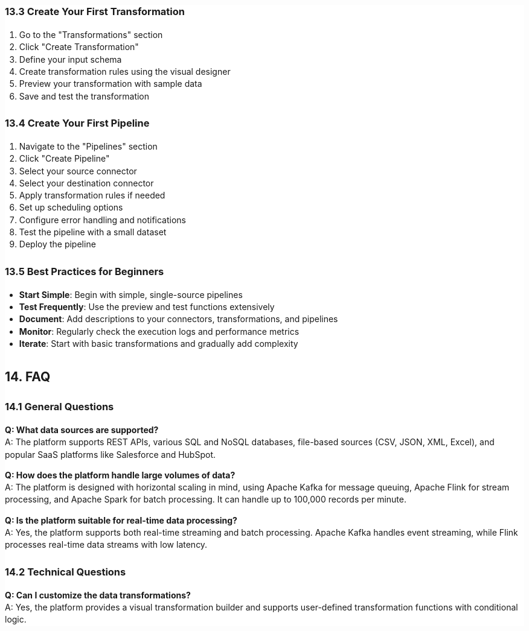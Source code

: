 ### 13.3 Create Your First Transformation

1. Go to the "Transformations" section
2. Click "Create Transformation"
3. Define your input schema
4. Create transformation rules using the visual designer
5. Preview your transformation with sample data
6. Save and test the transformation

### 13.4 Create Your First Pipeline

1. Navigate to the "Pipelines" section
2. Click "Create Pipeline"
3. Select your source connector
4. Select your destination connector
5. Apply transformation rules if needed
6. Set up scheduling options
7. Configure error handling and notifications
8. Test the pipeline with a small dataset
9. Deploy the pipeline

### 13.5 Best Practices for Beginners

- **Start Simple**: Begin with simple, single-source pipelines
- **Test Frequently**: Use the preview and test functions extensively
- **Document**: Add descriptions to your connectors, transformations, and pipelines
- **Monitor**: Regularly check the execution logs and performance metrics
- **Iterate**: Start with basic transformations and gradually add complexity

## 14. FAQ

### 14.1 General Questions

**Q: What data sources are supported?**  
A: The platform supports REST APIs, various SQL and NoSQL databases, file-based sources (CSV, JSON, XML, Excel), and popular SaaS platforms like Salesforce and HubSpot.

**Q: How does the platform handle large volumes of data?**  
A: The platform is designed with horizontal scaling in mind, using Apache Kafka for message queuing, Apache Flink for stream processing, and Apache Spark for batch processing. It can handle up to 100,000 records per minute.

**Q: Is the platform suitable for real-time data processing?**  
A: Yes, the platform supports both real-time streaming and batch processing. Apache Kafka handles event streaming, while Flink processes real-time data streams with low latency.

### 14.2 Technical Questions

**Q: Can I customize the data transformations?**  
A: Yes, the platform provides a visual transformation builder and supports user-defined transformation functions with conditional logic.
